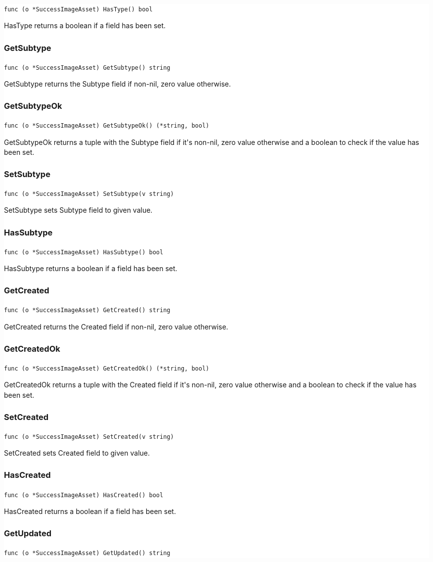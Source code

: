 `func (o *SuccessImageAsset) HasType() bool`

HasType returns a boolean if a field has been set.

### GetSubtype

`func (o *SuccessImageAsset) GetSubtype() string`

GetSubtype returns the Subtype field if non-nil, zero value otherwise.

### GetSubtypeOk

`func (o *SuccessImageAsset) GetSubtypeOk() (*string, bool)`

GetSubtypeOk returns a tuple with the Subtype field if it's non-nil, zero value otherwise
and a boolean to check if the value has been set.

### SetSubtype

`func (o *SuccessImageAsset) SetSubtype(v string)`

SetSubtype sets Subtype field to given value.

### HasSubtype

`func (o *SuccessImageAsset) HasSubtype() bool`

HasSubtype returns a boolean if a field has been set.

### GetCreated

`func (o *SuccessImageAsset) GetCreated() string`

GetCreated returns the Created field if non-nil, zero value otherwise.

### GetCreatedOk

`func (o *SuccessImageAsset) GetCreatedOk() (*string, bool)`

GetCreatedOk returns a tuple with the Created field if it's non-nil, zero value otherwise
and a boolean to check if the value has been set.

### SetCreated

`func (o *SuccessImageAsset) SetCreated(v string)`

SetCreated sets Created field to given value.

### HasCreated

`func (o *SuccessImageAsset) HasCreated() bool`

HasCreated returns a boolean if a field has been set.

### GetUpdated

`func (o *SuccessImageAsset) GetUpdated() string`
